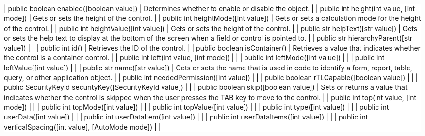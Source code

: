 | public boolean enabled(\[boolean value\])                                                                   | Determines whether to enable or disable the object.                                                                                     |
| public int height(int value, \[int mode\])                                                                  | Gets or sets the height of the control.                                                                                                 |
| public int heightMode(\[int value\])                                                                        | Gets or sets a calculation mode for the height of the control.                                                                          |
| public int heightValue(\[int value\])                                                                       | Gets or sets the height of the control.                                                                                                 |
| public str helpText(\[str value\])                                                                          | Gets or sets the help text to display at the bottom of the screen when a field or control is pointed to.                                |
| public str hierarchyParent(\[str value\])                                                                   |                                                                                                                                         |
| public int id()                                                                                             | Retrieves the ID of the control.                                                                                                        |
| public boolean isContainer()                                                                                | Retrieves a value that indicates whether the control is a container control.                                                            |
| public int left(int value, \[int mode\])                                                                    |                                                                                                                                         |
| public int leftMode(\[int value\])                                                                          |                                                                                                                                         |
| public int leftValue(\[int value\])                                                                         |                                                                                                                                         |
| public str name(\[str value\])                                                                              | Gets or sets the name that is used in code to identify a form, report, table, query, or other application object. |
| public int neededPermission(\[int value\])                                                                  |                                                                                                                                         |
| public boolean rTLCapable(\[boolean value\])                                                                |                                                                                                                                         |
| public SecurityKeyId securityKey(\[SecurityKeyId value\])                                                   |                                                                                                                                         |
| public boolean skip(\[boolean value\])                                                                      | Sets or returns a value that indicates whether the control is skipped when the user presses the TAB key to move to the control.         |
| public int top(int value, \[int mode\])                                                                     |                                                                                                                                         |
| public int topMode(\[int value\])                                                                           |                                                                                                                                         |
| public int topValue(\[int value\])                                                                          |                                                                                                                                         |
| public int type(\[int value\])                                                                              |                                                                                                                                         |
| public int userData(\[int value\])                                                                          |                                                                                                                                         |
| public int userDataItem(\[int value\])                                                                      |                                                                                                                                         |
| public int userDataItems(\[int value\])                                                                     |                                                                                                                                         |
| public int verticalSpacing(\[int value\], \[AutoMode mode\])                                                |                                                                                                                                         |